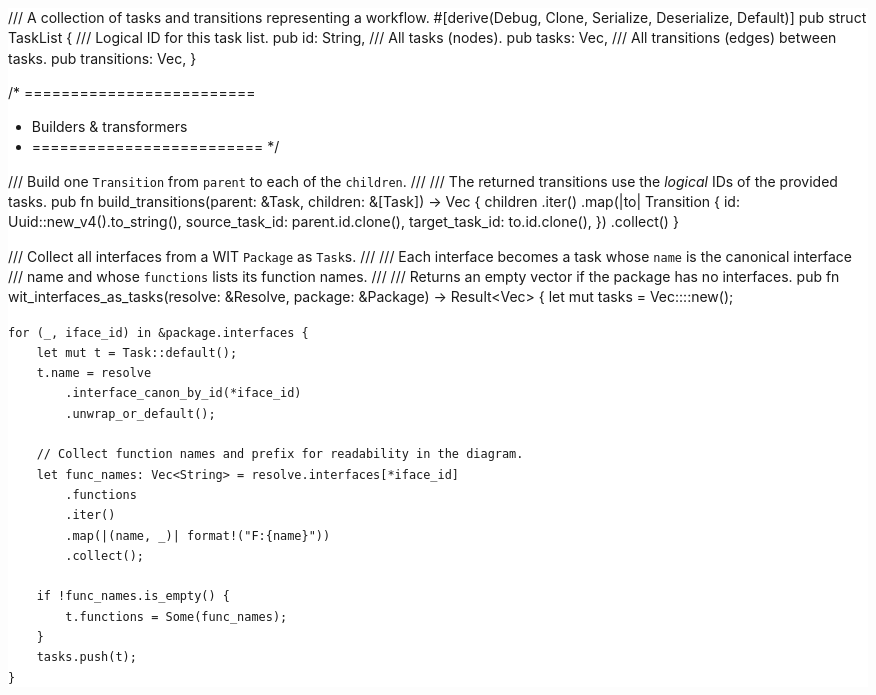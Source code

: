 /// A collection of tasks and transitions representing a workflow.
#[derive(Debug, Clone, Serialize, Deserialize, Default)]
pub struct TaskList {
    /// Logical ID for this task list.
    pub id: String,
    /// All tasks (nodes).
    pub tasks: Vec<Task>,
    /// All transitions (edges) between tasks.
    pub transitions: Vec<Transition>,
}

/* =========================
 * Builders & transformers
 * ========================= */

/// Build one `Transition` from `parent` to each of the `children`.
///
/// The returned transitions use the *logical* IDs of the provided tasks.
pub fn build_transitions(parent: &Task, children: &[Task]) -> Vec<Transition> {
    children
        .iter()
        .map(|to| Transition {
            id: Uuid::new_v4().to_string(),
            source_task_id: parent.id.clone(),
            target_task_id: to.id.clone(),
        })
        .collect()
}

/// Collect all interfaces from a WIT `Package` as `Task`s.
///
/// Each interface becomes a task whose `name` is the canonical interface
/// name and whose `functions` lists its function names.
///
/// Returns an empty vector if the package has no interfaces.
pub fn wit_interfaces_as_tasks(resolve: &Resolve, package: &Package) -> Result<Vec<Task>> {
    let mut tasks = Vec::<Task>::new();

    for (_, iface_id) in &package.interfaces {
        let mut t = Task::default();
        t.name = resolve
            .interface_canon_by_id(*iface_id)
            .unwrap_or_default();

        // Collect function names and prefix for readability in the diagram.
        let func_names: Vec<String> = resolve.interfaces[*iface_id]
            .functions
            .iter()
            .map(|(name, _)| format!("F:{name}"))
            .collect();

        if !func_names.is_empty() {
            t.functions = Some(func_names);
        }
        tasks.push(t);
    }
